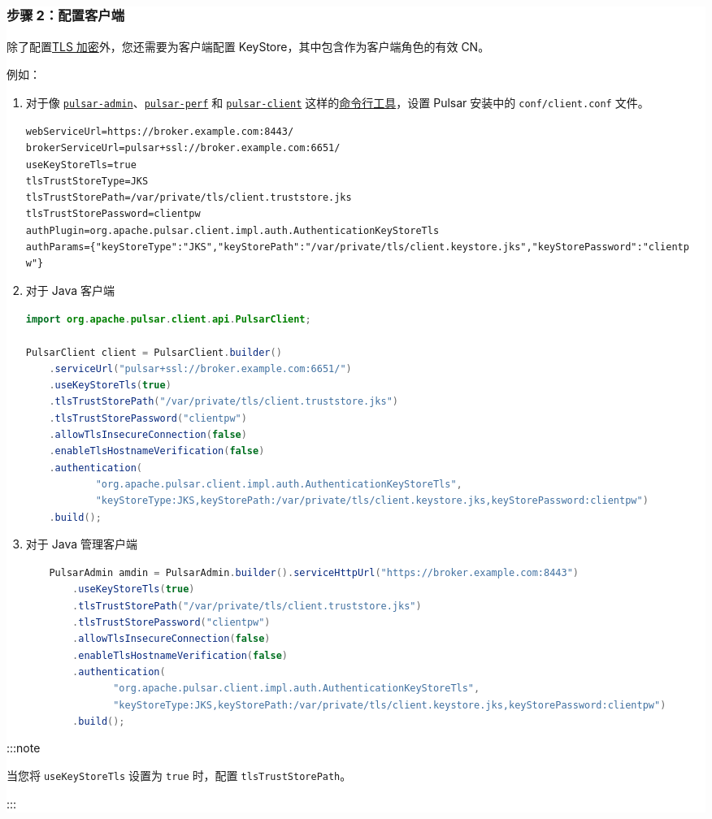 ### 步骤 2：配置客户端

除了配置[TLS 加密](security-tls-transport.md)外，您还需要为客户端配置 KeyStore，其中包含作为客户端角色的有效 CN。

例如：

1. 对于像 [`pulsar-admin`](pathname:///reference/#/@pulsar:version_reference@/pulsar-admin/)、[`pulsar-perf`](pathname:///reference/#/@pulsar:version_reference@/pulsar-perf/) 和 [`pulsar-client`](pathname:///reference/#/@pulsar:version_reference@/pulsar-client/) 这样的[命令行工具](reference-cli-tools.md)，设置 Pulsar 安装中的 `conf/client.conf` 文件。

   ```properties
   webServiceUrl=https://broker.example.com:8443/
   brokerServiceUrl=pulsar+ssl://broker.example.com:6651/
   useKeyStoreTls=true
   tlsTrustStoreType=JKS
   tlsTrustStorePath=/var/private/tls/client.truststore.jks
   tlsTrustStorePassword=clientpw
   authPlugin=org.apache.pulsar.client.impl.auth.AuthenticationKeyStoreTls
   authParams={"keyStoreType":"JKS","keyStorePath":"/var/private/tls/client.keystore.jks","keyStorePassword":"clientpw"}
   ```

1. 对于 Java 客户端

   ```java
   import org.apache.pulsar.client.api.PulsarClient;

   PulsarClient client = PulsarClient.builder()
       .serviceUrl("pulsar+ssl://broker.example.com:6651/")
       .useKeyStoreTls(true)
       .tlsTrustStorePath("/var/private/tls/client.truststore.jks")
       .tlsTrustStorePassword("clientpw")
       .allowTlsInsecureConnection(false)
       .enableTlsHostnameVerification(false)
       .authentication(
               "org.apache.pulsar.client.impl.auth.AuthenticationKeyStoreTls",
               "keyStoreType:JKS,keyStorePath:/var/private/tls/client.keystore.jks,keyStorePassword:clientpw")
       .build();
   ```

1. 对于 Java 管理客户端

   ```java
       PulsarAdmin amdin = PulsarAdmin.builder().serviceHttpUrl("https://broker.example.com:8443")
           .useKeyStoreTls(true)
           .tlsTrustStorePath("/var/private/tls/client.truststore.jks")
           .tlsTrustStorePassword("clientpw")
           .allowTlsInsecureConnection(false)
           .enableTlsHostnameVerification(false)
           .authentication(
                  "org.apache.pulsar.client.impl.auth.AuthenticationKeyStoreTls",
                  "keyStoreType:JKS,keyStorePath:/var/private/tls/client.keystore.jks,keyStorePassword:clientpw")
           .build();
   ```

:::note

当您将 `useKeyStoreTls` 设置为 `true` 时，配置 `tlsTrustStorePath`。

:::